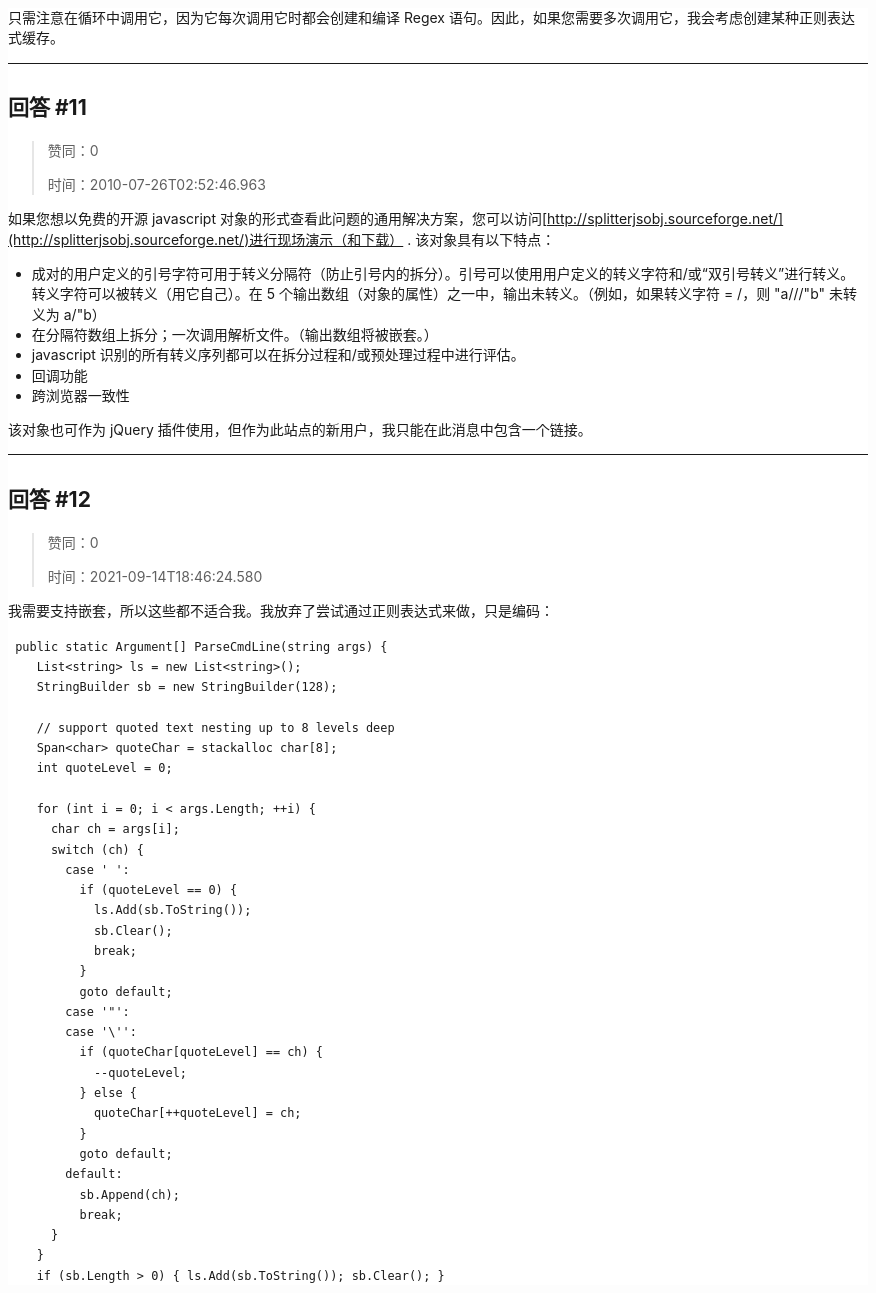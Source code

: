 只需注意在循环中调用它，因为它每次调用它时都会创建和编译 Regex 语句。因此，如果您需要多次调用它，我会考虑创建某种正则表达式缓存。

* * *

## 回答 #11

> 赞同：0
> 
> 时间：2010-07-26T02:52:46.963

如果您想以免费的开源 javascript 对象的形式查看此问题的通用解决方案，您可以访问[http://splitterjsobj.sourceforge.net/](http://splitterjsobj.sourceforge.net/)进行现场演示（和下载） . 该对象具有以下特点：

*   成对的用户定义的引号字符可用于转义分隔符（防止引号内的拆分）。引号可以使用用户定义的转义字符和/或“双引号转义”进行转义。转义字符可以被转义（用它自己）。在 5 个输出数组（对象的属性）之一中，输出未转义。（例如，如果转义字符 = /，则 "a///"b" 未转义为 a/"b）
*   在分隔符数组上拆分；一次调用解析文件。（输出数组将被嵌套。）
*   javascript 识别的所有转义序列都可以在拆分过程和/或预处理过程中进行评估。
*   回调功能
*   跨浏览器一致性

该对象也可作为 jQuery 插件使用，但作为此站点的新用户，我只能在此消息中包含一个链接。

* * *

## 回答 #12

> 赞同：0
> 
> 时间：2021-09-14T18:46:24.580

我需要支持嵌套，所以这些都不适合我。我放弃了尝试通过正则表达式来做，只是编码：

```
 public static Argument[] ParseCmdLine(string args) {
    List<string> ls = new List<string>();
    StringBuilder sb = new StringBuilder(128);

    // support quoted text nesting up to 8 levels deep
    Span<char> quoteChar = stackalloc char[8];
    int quoteLevel = 0;

    for (int i = 0; i < args.Length; ++i) {
      char ch = args[i];
      switch (ch) {
        case ' ':
          if (quoteLevel == 0) {
            ls.Add(sb.ToString());
            sb.Clear();
            break;
          } 
          goto default; 
        case '"':
        case '\'':
          if (quoteChar[quoteLevel] == ch) {
            --quoteLevel;
          } else {
            quoteChar[++quoteLevel] = ch;
          }
          goto default; 
        default:
          sb.Append(ch);
          break;
      }
    }
    if (sb.Length > 0) { ls.Add(sb.ToString()); sb.Clear(); }

```
